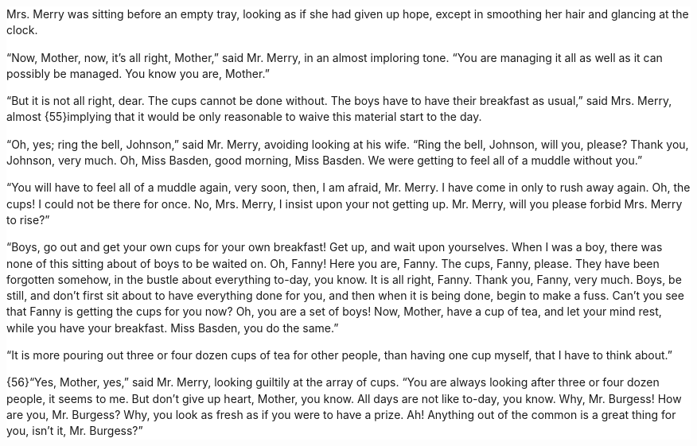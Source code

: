 Mrs. Merry was sitting before an empty tray,
looking as if she had given up hope, except in smoothing
her hair and glancing at the clock.

“Now, Mother, now, it’s all right, Mother,” said
Mr. Merry, in an almost imploring tone. “You
are managing it all as well as it can possibly be
managed. You know you are, Mother.”

“But it is not all right, dear. The cups cannot
be done without. The boys have to have their
breakfast as usual,” said Mrs. Merry, almost
{55}implying that it would be only reasonable to waive
this material start to the day.

“Oh, yes; ring the bell, Johnson,” said Mr.
Merry, avoiding looking at his wife. “Ring the
bell, Johnson, will you, please? Thank you,
Johnson, very much. Oh, Miss Basden, good morning,
Miss Basden. We were getting to feel all of a muddle
without you.”

“You will have to feel all of a muddle again,
very soon, then, I am afraid, Mr. Merry. I have
come in only to rush away again. Oh, the cups!
I could not be there for once. No, Mrs. Merry, I
insist upon your not getting up. Mr. Merry, will
you please forbid Mrs. Merry to rise?”

“Boys, go out and get your own cups for your
own breakfast! Get up, and wait upon yourselves.
When I was a boy, there was none of this sitting
about of boys to be waited on. Oh, Fanny! Here
you are, Fanny. The cups, Fanny, please. They
have been forgotten somehow, in the bustle about
everything to-day, you know. It is all right, Fanny.
Thank you, Fanny, very much. Boys, be still, and
don’t first sit about to have everything done for you,
and then when it is being done, begin to make a fuss.
Can’t you see that Fanny is getting the cups for you
now? Oh, you are a set of boys! Now, Mother,
have a cup of tea, and let your mind rest, while you
have your breakfast. Miss Basden, you do the
same.”

“It is more pouring out three or four dozen cups
of tea for other people, than having one cup myself,
that I have to think about.”

{56}“Yes, Mother, yes,” said Mr. Merry, looking
guiltily at the array of cups. “You are always
looking after three or four dozen people, it seems
to me. But don’t give up heart, Mother, you know.
All days are not like to-day, you know. Why,
Mr. Burgess! How are you, Mr. Burgess? Why,
you look as fresh as if you were to have a prize.
Ah! Anything out of the common is a great thing
for you, isn’t it, Mr. Burgess?”
